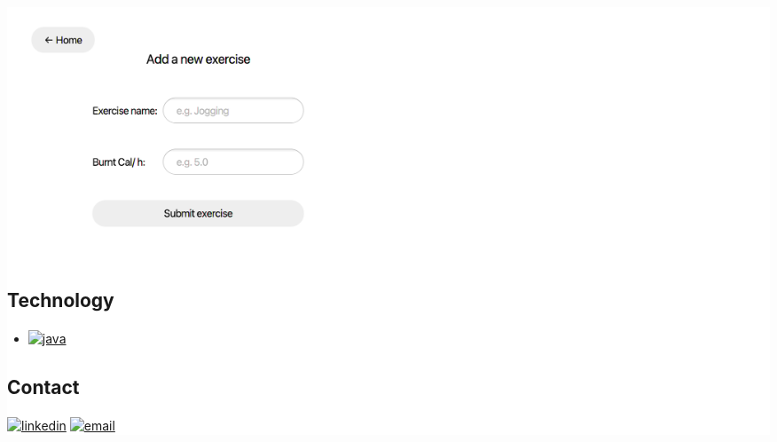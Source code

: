 <div align="left">
<img src="./lib/img/MunchiesManager-add-new-exercise.png" width="50%" height="50%">
</div>

</div>


## Technology

* [![java][java]][java-url]
    

## Contact

[![linkedin][linkedin]][linkedin-url]
[![email][email]][email-url]



[linkedin]: https://img.shields.io/badge/-LinkedIn-black.svg?style=for-the-badge&logo=linkedin&colorB=555
[linkedin-url]: https://www.linkedin.com/in/jurajstefanic/
[email]: https://img.shields.io/badge/email-555?style=for-the-badge&logo=gmail&logoColor=white
[email-url]: mailto:jurajstefanic@outlook.com
[java]: https://img.shields.io/badge/java-E34F26?style=for-the-badge&logo=&logoColor=white
[java-url]: https://www.java.com/
